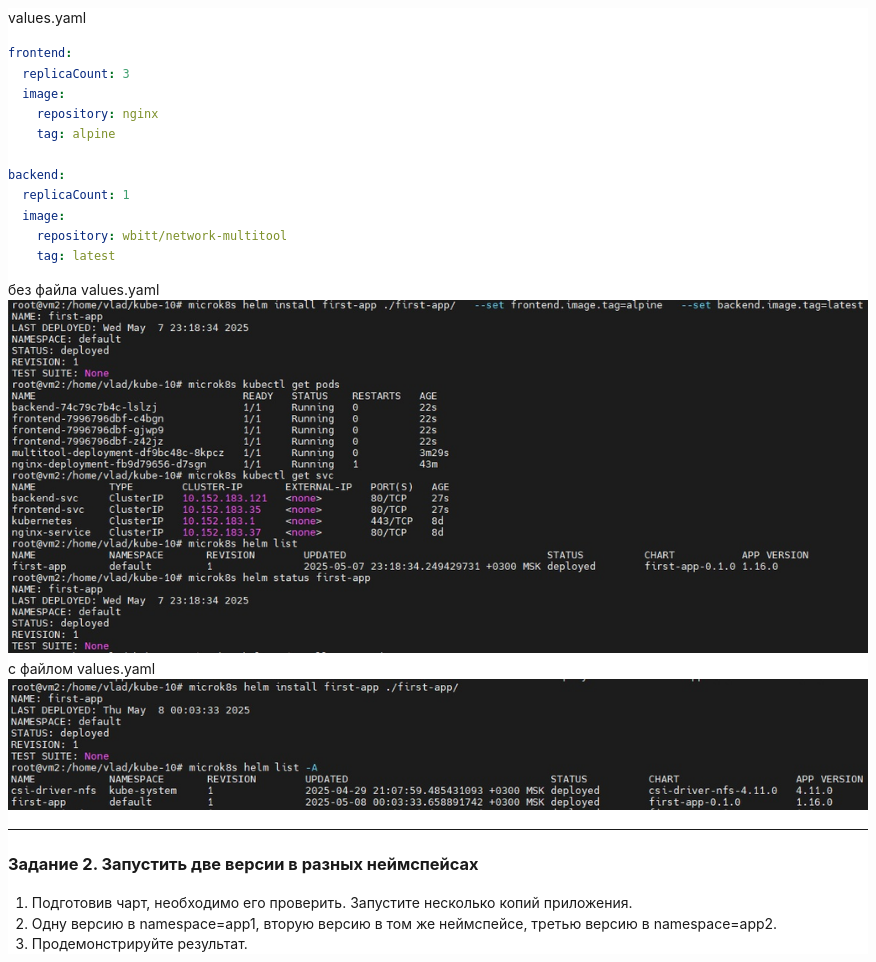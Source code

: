 values.yaml
```yaml
frontend:
  replicaCount: 3
  image:
    repository: nginx
    tag: alpine

backend:
  replicaCount: 1
  image:
    repository: wbitt/network-multitool
    tag: latest
```
без файла values.yaml
![alt text](https://github.com/VN351/kube-10/raw/main/images/1-1.jpg)
с файлом values.yaml
![alt text](https://github.com/VN351/kube-10/raw/main/images/1-2.jpg)

------
### Задание 2. Запустить две версии в разных неймспейсах

1. Подготовив чарт, необходимо его проверить. Запуститe несколько копий приложения.
2. Одну версию в namespace=app1, вторую версию в том же неймспейсе, третью версию в namespace=app2.
3. Продемонстрируйте результат.
